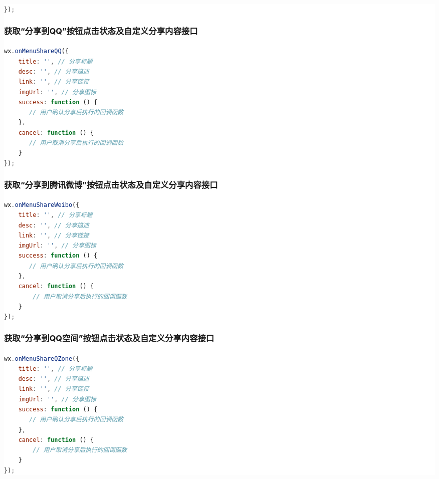 ```javascript
});
```

### 获取“分享到QQ”按钮点击状态及自定义分享内容接口
```javascript
wx.onMenuShareQQ({
    title: '', // 分享标题
    desc: '', // 分享描述
    link: '', // 分享链接
    imgUrl: '', // 分享图标
    success: function () {
       // 用户确认分享后执行的回调函数
    },
    cancel: function () {
       // 用户取消分享后执行的回调函数
    }
});
```

### 获取“分享到腾讯微博”按钮点击状态及自定义分享内容接口
```javascript
wx.onMenuShareWeibo({
    title: '', // 分享标题
    desc: '', // 分享描述
    link: '', // 分享链接
    imgUrl: '', // 分享图标
    success: function () {
       // 用户确认分享后执行的回调函数
    },
    cancel: function () {
        // 用户取消分享后执行的回调函数
    }
});
```

### 获取“分享到QQ空间”按钮点击状态及自定义分享内容接口
```javascript
wx.onMenuShareQZone({
    title: '', // 分享标题
    desc: '', // 分享描述
    link: '', // 分享链接
    imgUrl: '', // 分享图标
    success: function () {
       // 用户确认分享后执行的回调函数
    },
    cancel: function () {
        // 用户取消分享后执行的回调函数
    }
});
```
